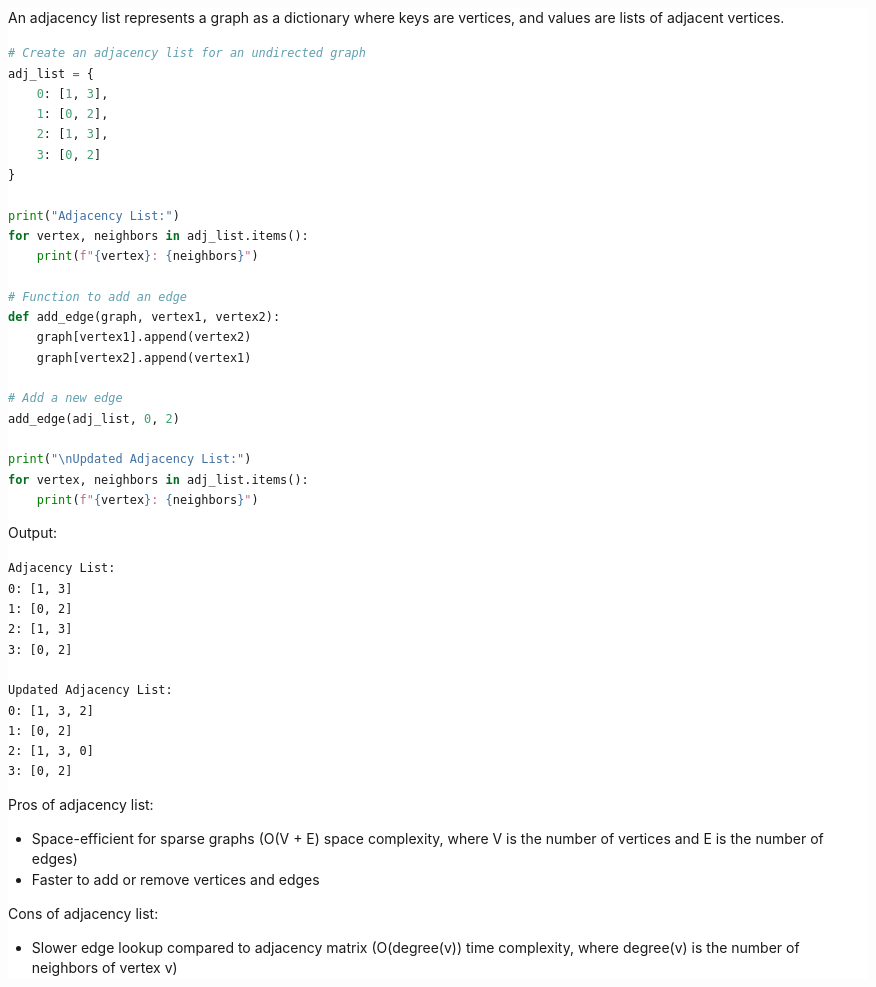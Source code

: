 An adjacency list represents a graph as a dictionary where keys are vertices, and values are lists of adjacent vertices.

```python
# Create an adjacency list for an undirected graph
adj_list = {
    0: [1, 3],
    1: [0, 2],
    2: [1, 3],
    3: [0, 2]
}

print("Adjacency List:")
for vertex, neighbors in adj_list.items():
    print(f"{vertex}: {neighbors}")

# Function to add an edge
def add_edge(graph, vertex1, vertex2):
    graph[vertex1].append(vertex2)
    graph[vertex2].append(vertex1)

# Add a new edge
add_edge(adj_list, 0, 2)

print("\nUpdated Adjacency List:")
for vertex, neighbors in adj_list.items():
    print(f"{vertex}: {neighbors}")
```

Output:

```
Adjacency List:
0: [1, 3]
1: [0, 2]
2: [1, 3]
3: [0, 2]

Updated Adjacency List:
0: [1, 3, 2]
1: [0, 2]
2: [1, 3, 0]
3: [0, 2]
```

Pros of adjacency list:

- Space-efficient for sparse graphs (O(V + E) space complexity, where V is the number of vertices and E is the number of edges)
- Faster to add or remove vertices and edges

Cons of adjacency list:

- Slower edge lookup compared to adjacency matrix (O(degree(v)) time complexity, where degree(v) is the number of neighbors of vertex v)
